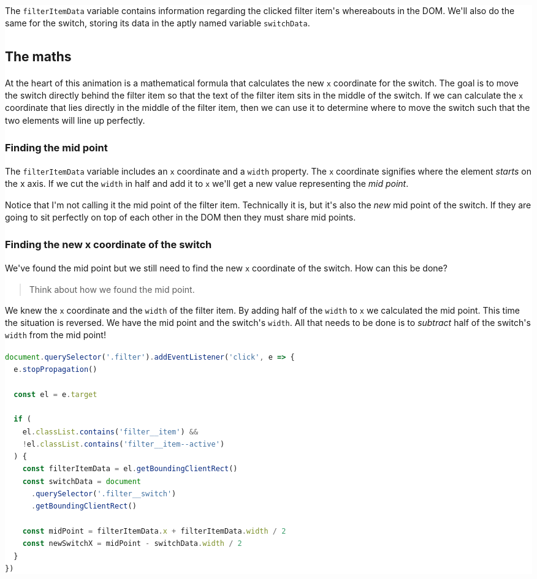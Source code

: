 The `filterItemData` variable contains information regarding the clicked filter
item's whereabouts in the DOM. We'll also do the same for the switch, storing
its data in the aptly named variable `switchData`.

## The maths

At the heart of this animation is a mathematical formula that calculates the new
`x` coordinate for the switch. The goal is to move the switch directly behind
the filter item so that the text of the filter item sits in the middle of the
switch. If we can calculate the `x` coordinate that lies directly in the middle
of the filter item, then we can use it to determine where to move the switch
such that the two elements will line up perfectly.

### Finding the mid point

The `filterItemData` variable includes an `x` coordinate and a `width` property.
The `x` coordinate signifies where the element _starts_ on the x axis. If we cut
the `width` in half and add it to `x` we'll get a new value representing the
_mid point_.

Notice that I'm not calling it the mid point of the filter item. Technically it
is, but it's also the _new_ mid point of the switch. If they are going to sit
perfectly on top of each other in the DOM then they must share mid points.

### Finding the new x coordinate of the switch

We've found the mid point but we still need to find the new `x` coordinate of
the switch. How can this be done?

> Think about how we found the mid point.

We knew the `x` coordinate and the `width` of the filter item. By adding half of
the `width` to `x` we calculated the mid point. This time the situation is
reversed. We have the mid point and the switch's `width`. All that needs to be
done is to _subtract_ half of the switch's `width` from the mid point!

```javascript
document.querySelector('.filter').addEventListener('click', e => {
  e.stopPropagation()

  const el = e.target

  if (
    el.classList.contains('filter__item') &&
    !el.classList.contains('filter__item--active')
  ) {
    const filterItemData = el.getBoundingClientRect()
    const switchData = document
      .querySelector('.filter__switch')
      .getBoundingClientRect()

    const midPoint = filterItemData.x + filterItemData.width / 2
    const newSwitchX = midPoint - switchData.width / 2
  }
})
```
